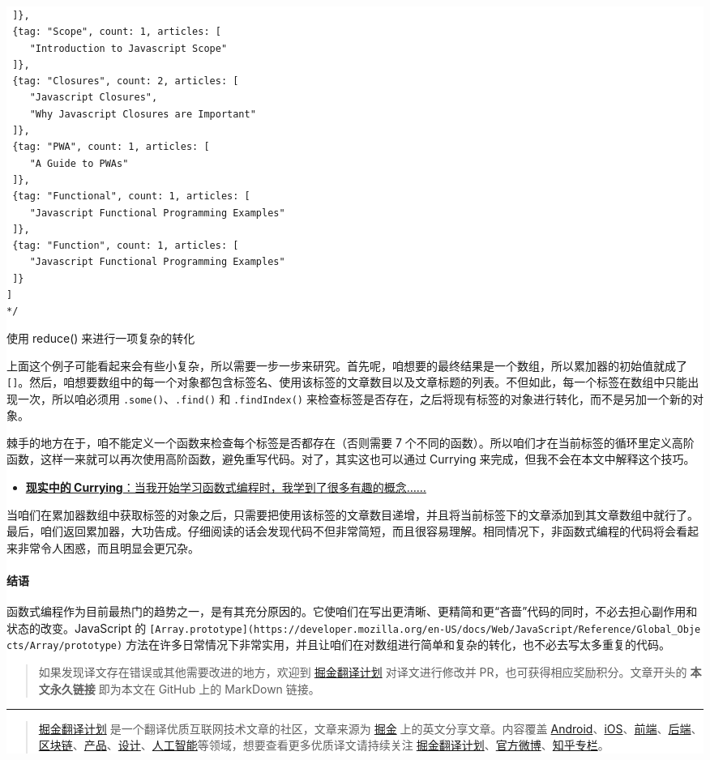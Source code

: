 ```
 ]},
 {tag: "Scope", count: 1, articles: [ 
    "Introduction to Javascript Scope" 
 ]},
 {tag: "Closures", count: 2, articles: [
    "Javascript Closures",
    "Why Javascript Closures are Important"
 ]},
 {tag: "PWA", count: 1, articles: [
    "A Guide to PWAs"
 ]},
 {tag: "Functional", count: 1, articles: [
    "Javascript Functional Programming Examples"
 ]},
 {tag: "Function", count: 1, articles: [
    "Javascript Functional Programming Examples"
 ]}
]
*/
```

使用 reduce() 来进行一项复杂的转化

上面这个例子可能看起来会有些小复杂，所以需要一步一步来研究。首先呢，咱想要的最终结果是一个数组，所以累加器的初始值就成了`[]`。然后，咱想要数组中的每一个对象都包含标签名、使用该标签的文章数目以及文章标题的列表。不但如此，每一个标签在数组中只能出现一次，所以咱必须用 `.some()`、`.find()` 和 `.findIndex()` 来检查标签是否存在，之后将现有标签的对象进行转化，而不是另加一个新的对象。

棘手的地方在于，咱不能定义一个函数来检查每个标签是否都存在（否则需要 7 个不同的函数）。所以咱们才在当前标签的循环里定义高阶函数，这样一来就可以再次使用高阶函数，避免重写代码。对了，其实这也可以通过 Currying 来完成，但我不会在本文中解释这个技巧。

* [**现实中的 Currying**：当我开始学习函数式编程时，我学到了很多有趣的概念……](https://hackernoon.com/currying-in-the-real-world-b9627d74a554)

当咱们在累加器数组中获取标签的对象之后，只需要把使用该标签的文章数目递增，并且将当前标签下的文章添加到其文章数组中就行了。最后，咱们返回累加器，大功告成。仔细阅读的话会发现代码不但非常简短，而且很容易理解。相同情况下，非函数式编程的代码将会看起来非常令人困惑，而且明显会更冗杂。

#### 结语

函数式编程作为目前最热门的趋势之一，是有其充分原因的。它使咱们在写出更清晰、更精简和更“吝啬”代码的同时，不必去担心副作用和状态的改变。JavaScript 的 `[Array.prototype](https://developer.mozilla.org/en-US/docs/Web/JavaScript/Reference/Global_Objects/Array/prototype)` 方法在许多日常情况下非常实用，并且让咱们在对数组进行简单和复杂的转化，也不必去写太多重复的代码。

> 如果发现译文存在错误或其他需要改进的地方，欢迎到 [掘金翻译计划](https://github.com/xitu/gold-miner) 对译文进行修改并 PR，也可获得相应奖励积分。文章开头的 **本文永久链接** 即为本文在 GitHub 上的 MarkDown 链接。


---

> [掘金翻译计划](https://github.com/xitu/gold-miner) 是一个翻译优质互联网技术文章的社区，文章来源为 [掘金](https://juejin.im) 上的英文分享文章。内容覆盖 [Android](https://github.com/xitu/gold-miner#android)、[iOS](https://github.com/xitu/gold-miner#ios)、[前端](https://github.com/xitu/gold-miner#前端)、[后端](https://github.com/xitu/gold-miner#后端)、[区块链](https://github.com/xitu/gold-miner#区块链)、[产品](https://github.com/xitu/gold-miner#产品)、[设计](https://github.com/xitu/gold-miner#设计)、[人工智能](https://github.com/xitu/gold-miner#人工智能)等领域，想要查看更多优质译文请持续关注 [掘金翻译计划](https://github.com/xitu/gold-miner)、[官方微博](http://weibo.com/juejinfanyi)、[知乎专栏](https://zhuanlan.zhihu.com/juejinfanyi)。
